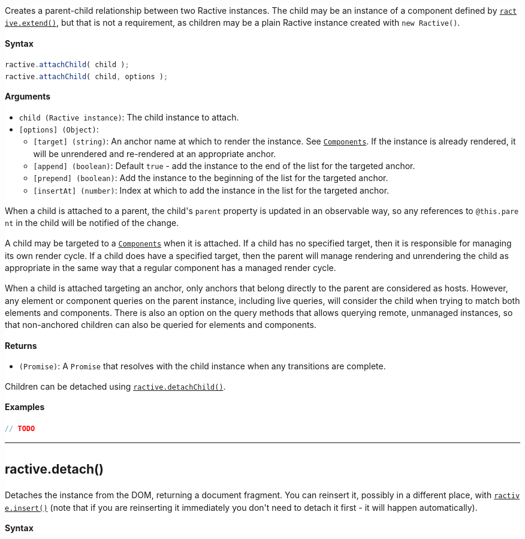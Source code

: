Creates a parent-child relationship between two Ractive instances. The child may be an instance of a component defined by [`ractive.extend()`](../api/static-methods.md#ractiveextend), but that is not a requirement, as children may be a plain Ractive instance created with `new Ractive()`.

**Syntax**
```js
ractive.attachChild( child );
ractive.attachChild( child, options );
```

**Arguments**

- `child (Ractive instance)`: The child instance to attach.
- `[options] (Object)`:
    - `[target] (string)`: An anchor name at which to render the instance. See [`Components`](../extend/components.md). If the instance is already rendered, it will be unrendered and re-rendered at an appropriate anchor.
    - `[append] (boolean)`: Default `true` - add the instance to the end of the list for the targeted anchor.
    - `[prepend] (boolean)`: Add the instance to the beginning of the list for the targeted anchor.
    - `[insertAt] (number)`: Index at which to add the instance in the list for the targeted anchor.

When a child is attached to a parent, the child's `parent` property is updated in an observable way, so any references to `@this.parent` in the child will be notified of the change.

A child may be targeted to a [`Components`](../extend/components.md) when it is attached. If a child has no specified target, then it is responsible for managing its own render cycle. If a child does have a specified target, then the parent will manage rendering and unrendering the child as appropriate in the same way that a regular component has a managed render cycle.

When a child is attached targeting an anchor, only anchors that belong directly to the parent are considered as hosts. However, any element or component queries on the parent instance, including live queries, will consider the child when trying to match both elements and components. There is also an option on the query methods that allows querying remote, unmanaged instances, so that non-anchored children can also be queried for elements and components.

**Returns**

- `(Promise)`: A `Promise` that resolves with the child instance when any transitions are complete.

Children can be detached using [`ractive.detachChild()`](#ractivedetachchild).

**Examples**

```js
// TODO
```

---

## ractive.detach()

Detaches the instance from the DOM, returning a document fragment. You can reinsert it, possibly in a different place, with [`ractive.insert()`](#ractiveinsert) (note that if you are reinserting it immediately you don't need to detach it first - it will happen automatically).

**Syntax**

